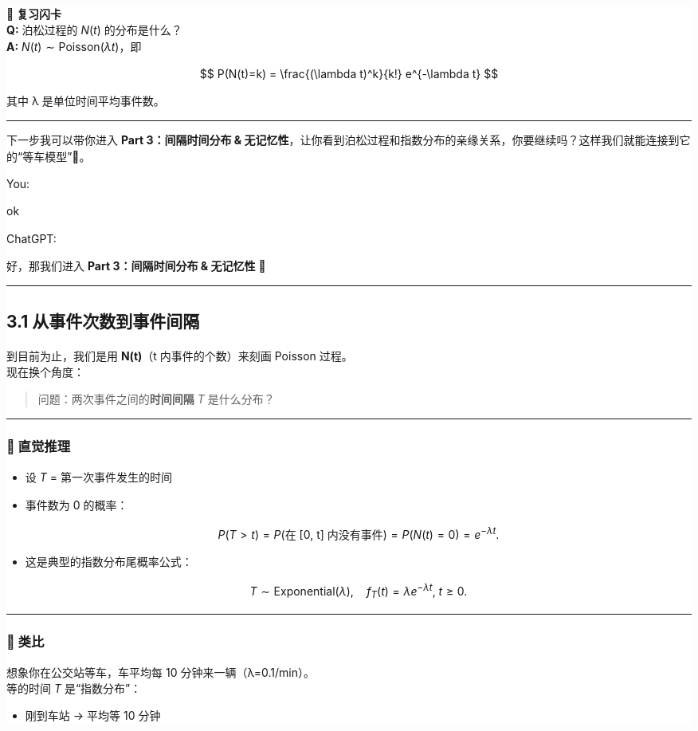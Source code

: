📇 **复习闪卡**  
**Q:** 泊松过程的 $N(t)$ 的分布是什么？  
**A:** $N(t) \sim \text{Poisson}(\lambda t)$，即

$$
P(N(t)=k) = \frac{(\lambda t)^k}{k!} e^{-\lambda t}
$$

其中 λ 是单位时间平均事件数。

---

下一步我可以带你进入 **Part 3：间隔时间分布 & 无记忆性**，让你看到泊松过程和指数分布的亲缘关系，你要继续吗？这样我们就能连接到它的“等车模型”🚏。

You: 

ok

ChatGPT: 

好，那我们进入 **Part 3：间隔时间分布 & 无记忆性** 🚏

---

## 3.1 从事件次数到事件间隔

到目前为止，我们是用 **N(t)**（t 内事件的个数）来刻画 Poisson 过程。  
现在换个角度：

> 问题：两次事件之间的**时间间隔** $T$ 是什么分布？

---

### 🧠 直觉推理

-   设 $T$ = 第一次事件发生的时间
    
-   事件数为 0 的概率：
    
    $$
    P(T > t) = P(\text{在 [0, t] 内没有事件}) = P(N(t) = 0) = e^{-\lambda t}.
    $$
    
-   这是典型的指数分布尾概率公式：
    
    $$
    T \sim \text{Exponential}(\lambda),\quad f_T(t) = \lambda e^{-\lambda t},\ t\ge 0.
    $$
    

---

### 🍬 类比

想象你在公交站等车，车平均每 10 分钟来一辆（λ=0.1/min）。  
等的时间 $T$ 是“指数分布”：

-   刚到车站 → 平均等 10 分钟
    